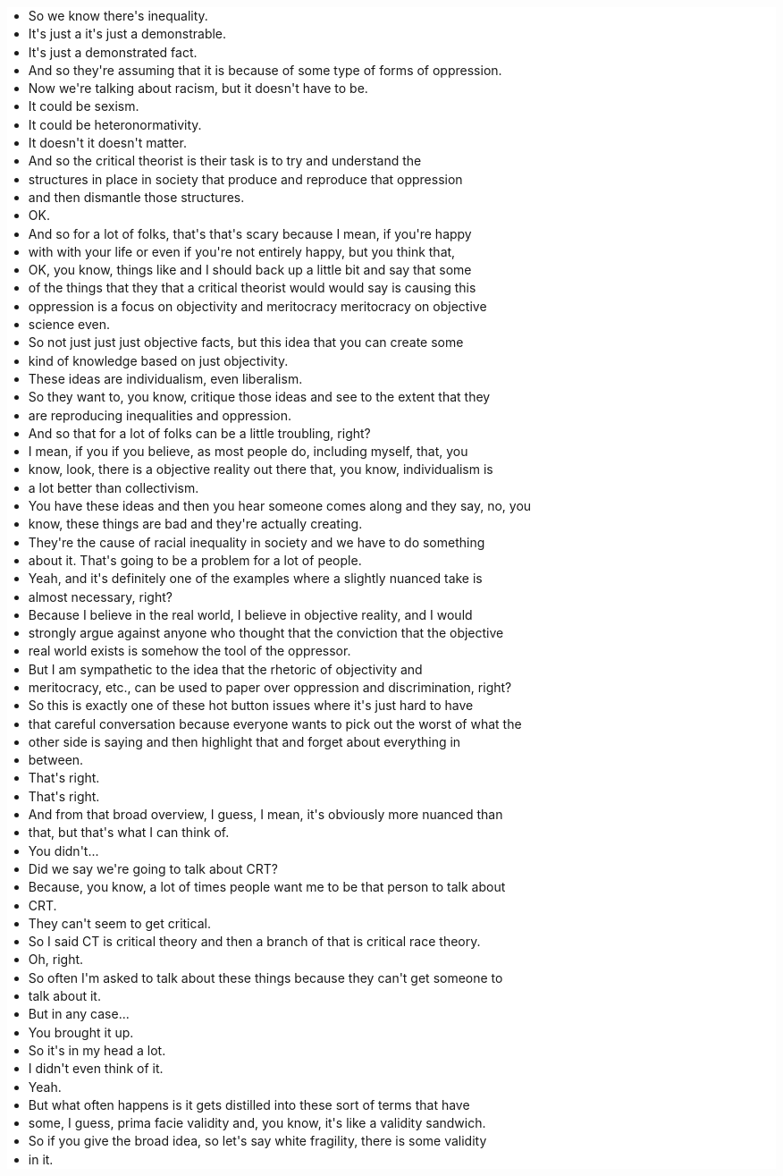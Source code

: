 *  So we know there's inequality.
*  It's just a it's just a demonstrable.
*  It's just a demonstrated fact.
*  And so they're assuming that it is because of some type of forms of oppression.
*  Now we're talking about racism, but it doesn't have to be.
*  It could be sexism.
*  It could be heteronormativity.
*  It doesn't it doesn't matter.
*  And so the critical theorist is their task is to try and understand the
*  structures in place in society that produce and reproduce that oppression
*  and then dismantle those structures.
*  OK.
*  And so for a lot of folks, that's that's scary because I mean, if you're happy
*  with with your life or even if you're not entirely happy, but you think that,
*  OK, you know, things like and I should back up a little bit and say that some
*  of the things that they that a critical theorist would would say is causing this
*  oppression is a focus on objectivity and meritocracy meritocracy on objective
*  science even.
*  So not just just just objective facts, but this idea that you can create some
*  kind of knowledge based on just objectivity.
*  These ideas are individualism, even liberalism.
*  So they want to, you know, critique those ideas and see to the extent that they
*  are reproducing inequalities and oppression.
*  And so that for a lot of folks can be a little troubling, right?
*  I mean, if you if you believe, as most people do, including myself, that, you
*  know, look, there is a objective reality out there that, you know, individualism is
*  a lot better than collectivism.
*  You have these ideas and then you hear someone comes along and they say, no, you
*  know, these things are bad and they're actually creating.
*  They're the cause of racial inequality in society and we have to do something
*  about it. That's going to be a problem for a lot of people.
*  Yeah, and it's definitely one of the examples where a slightly nuanced take is
*  almost necessary, right?
*  Because I believe in the real world, I believe in objective reality, and I would
*  strongly argue against anyone who thought that the conviction that the objective
*  real world exists is somehow the tool of the oppressor.
*  But I am sympathetic to the idea that the rhetoric of objectivity and
*  meritocracy, etc., can be used to paper over oppression and discrimination, right?
*  So this is exactly one of these hot button issues where it's just hard to have
*  that careful conversation because everyone wants to pick out the worst of what the
*  other side is saying and then highlight that and forget about everything in
*  between.
*  That's right.
*  That's right.
*  And from that broad overview, I guess, I mean, it's obviously more nuanced than
*  that, but that's what I can think of.
*  You didn't...
*  Did we say we're going to talk about CRT?
*  Because, you know, a lot of times people want me to be that person to talk about
*  CRT.
*  They can't seem to get critical.
*  So I said CT is critical theory and then a branch of that is critical race theory.
*  Oh, right.
*  So often I'm asked to talk about these things because they can't get someone to
*  talk about it.
*  But in any case...
*  You brought it up.
*  So it's in my head a lot.
*  I didn't even think of it.
*  Yeah.
*  But what often happens is it gets distilled into these sort of terms that have
*  some, I guess, prima facie validity and, you know, it's like a validity sandwich.
*  So if you give the broad idea, so let's say white fragility, there is some validity
*  in it.